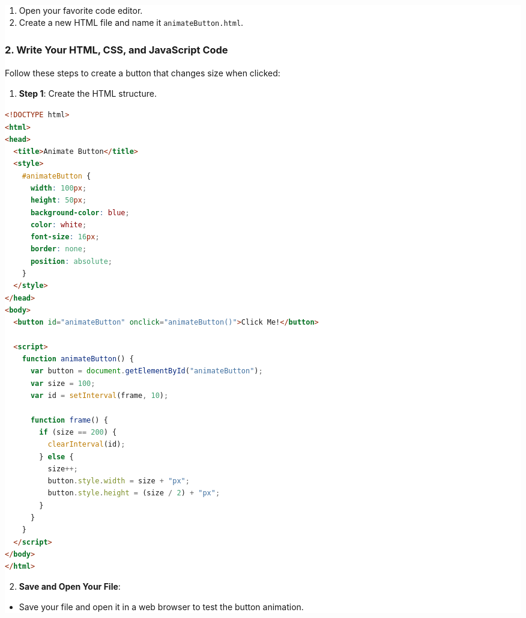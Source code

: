 1. Open your favorite code editor.
2. Create a new HTML file and name it `animateButton.html`.

### **2. Write Your HTML, CSS, and JavaScript Code**

Follow these steps to create a button that changes size when clicked:

1. **Step 1**: Create the HTML structure.

```html
<!DOCTYPE html>
<html>
<head>
  <title>Animate Button</title>
  <style>
    #animateButton {
      width: 100px;
      height: 50px;
      background-color: blue;
      color: white;
      font-size: 16px;
      border: none;
      position: absolute;
    }
  </style>
</head>
<body>
  <button id="animateButton" onclick="animateButton()">Click Me!</button>

  <script>
    function animateButton() {
      var button = document.getElementById("animateButton");
      var size = 100;
      var id = setInterval(frame, 10);
      
      function frame() {
        if (size == 200) {
          clearInterval(id);
        } else {
          size++;
          button.style.width = size + "px";
          button.style.height = (size / 2) + "px";
        }
      }
    }
  </script>
</body>
</html>
```

2. **Save and Open Your File**:

- Save your file and open it in a web browser to test the button animation.
